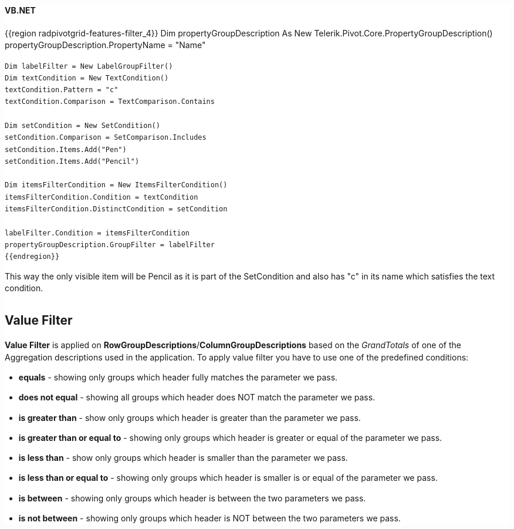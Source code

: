 

#### __VB.NET__

{{region radpivotgrid-features-filter_4}}
	Dim propertyGroupDescription As New Telerik.Pivot.Core.PropertyGroupDescription()
	propertyGroupDescription.PropertyName = "Name"
	
	Dim labelFilter = New LabelGroupFilter()
	Dim textCondition = New TextCondition()
	textCondition.Pattern = "c"
	textCondition.Comparison = TextComparison.Contains
	
	Dim setCondition = New SetCondition()
	setCondition.Comparison = SetComparison.Includes
	setCondition.Items.Add("Pen")
	setCondition.Items.Add("Pencil")
	
	Dim itemsFilterCondition = New ItemsFilterCondition()
	itemsFilterCondition.Condition = textCondition
	itemsFilterCondition.DistinctCondition = setCondition
	
	labelFilter.Condition = itemsFilterCondition
	propertyGroupDescription.GroupFilter = labelFilter
	{{endregion}}



This way the only visible item will be Pencil as it is part of the SetCondition and also has "c" in its name which satisfies the text condition.

## Value Filter

__Value Filter__ is applied on __RowGroupDescriptions__/__ColumnGroupDescriptions__ based on the *GrandTotals* of one of the Aggregation descriptions used in 
    			the application. To apply value filter you have to use one of the predefined conditions:
    		

* __equals__ - showing only groups which header fully matches the parameter we pass.
    				

* __does not equal__ - showing all groups which header does NOT match the parameter we pass.
    				

* __is greater than__ - show only groups which header is greater than the parameter we pass.
    				

* __is greater than or equal to__ - showing only groups which header is greater or equal of the parameter we pass.
    				

* __is less than__ - show only groups which header is smaller than the parameter we pass.
    				

* __is less than or equal to__ - showing only groups which header is smaller is or equal of the parameter we pass.
    				

* __is between__ - showing only groups which header is between the two parameters we pass.
    				

* __is not between__ - showing only groups which header is NOT between the two parameters we pass.
    				